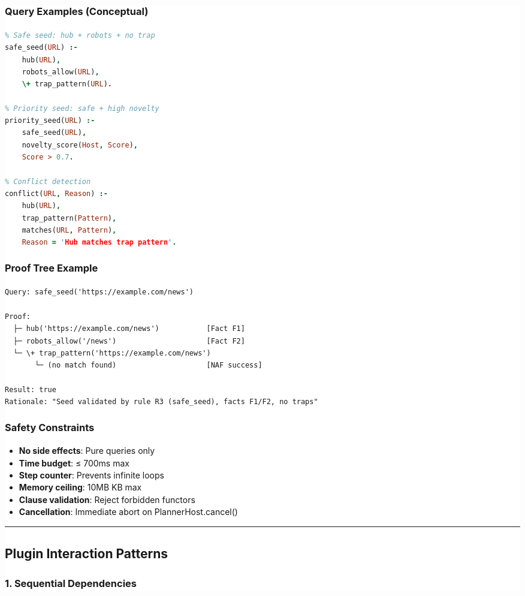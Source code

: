 ### Query Examples (Conceptual)

```prolog
% Safe seed: hub + robots + no trap
safe_seed(URL) :-
    hub(URL),
    robots_allow(URL),
    \+ trap_pattern(URL).

% Priority seed: safe + high novelty
priority_seed(URL) :-
    safe_seed(URL),
    novelty_score(Host, Score),
    Score > 0.7.

% Conflict detection
conflict(URL, Reason) :-
    hub(URL),
    trap_pattern(Pattern),
    matches(URL, Pattern),
    Reason = 'Hub matches trap pattern'.
```

### Proof Tree Example

```
Query: safe_seed('https://example.com/news')

Proof:
  ├─ hub('https://example.com/news')           [Fact F1]
  ├─ robots_allow('/news')                     [Fact F2]
  └─ \+ trap_pattern('https://example.com/news')
       └─ (no match found)                     [NAF success]

Result: true
Rationale: "Seed validated by rule R3 (safe_seed), facts F1/F2, no traps"
```

### Safety Constraints

- **No side effects**: Pure queries only
- **Time budget**: ≤ 700ms max
- **Step counter**: Prevents infinite loops
- **Memory ceiling**: 10MB KB max
- **Clause validation**: Reject forbidden functors
- **Cancellation**: Immediate abort on PlannerHost.cancel()

---

## Plugin Interaction Patterns

### 1. Sequential Dependencies
